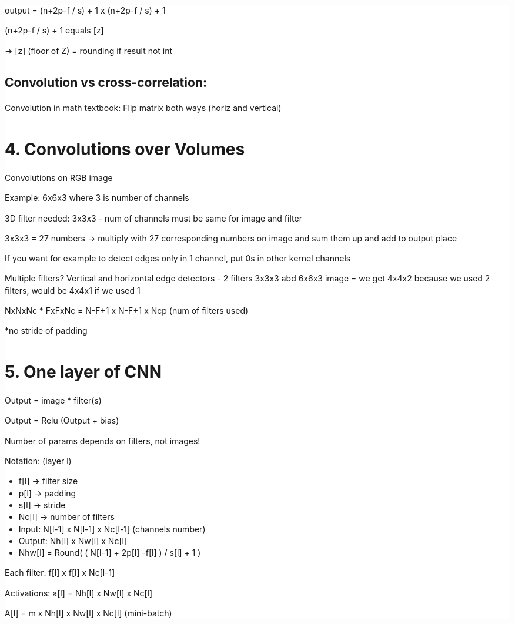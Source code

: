 output = (n+2p-f / s) + 1 x (n+2p-f / s) + 1

(n+2p-f / s) + 1 equals [z]

-> [z] (floor of Z) = rounding if result not int

## Convolution vs cross-correlation:

Convolution in math textbook: Flip matrix both ways (horiz and vertical)


# 4. Convolutions over Volumes
Convolutions on RGB image

Example: 6x6x3 where 3 is number of channels

3D filter needed: 3x3x3 - num of channels must be same for 
image and filter

3x3x3 = 27 numbers -> multiply with 27 corresponding numbers 
on image and sum them up and add to output place

If you want for example to detect edges only in 1 channel,
put 0s in other kernel channels

Multiple filters?
Vertical and horizontal edge detectors - 2 filters 3x3x3
abd 6x6x3 image = we get 4x4x2 because we used 2 filters, would 
be 4x4x1 if we used 1 

NxNxNc * FxFxNc = N-F+1 x N-F+1 x Ncp (num of filters used)

*no stride of padding

# 5. One layer of CNN
Output = image * filter(s)

Output = Relu (Output + bias)

Number of params depends on filters, not images!

Notation: (layer l)
- f[l] -> filter size
- p[l] -> padding
- s[l] -> stride
- Nc[l] -> number of filters
- Input:  N[l-1] x N[l-1] x Nc[l-1] (channels number)
- Output: Nh[l] x Nw[l] x Nc[l]
- Nhw[l] = Round( ( N[l-1] + 2p[l] -f[l] ) / s[l] + 1 )

Each filter: f[l] x f[l] x Nc[l-1]

Activations: a[l] = Nh[l] x Nw[l] x Nc[l]

A[l] = m x Nh[l] x Nw[l] x Nc[l] (mini-batch)
